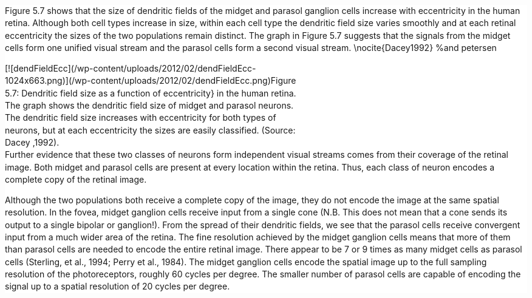 Figure 5.7 shows that the size of dendritic fields of the midget and parasol ganglion cells increase with eccentricity in the human retina. Although both cell types increase in size, within each cell type the dendritic field size varies smoothly and at each retinal eccentricity the sizes of the two populations remain distinct. The graph in Figure 5.7 suggests that the signals from the midget cells form one unified visual stream and the parasol cells form a second visual stream. \\nocite{Dacey1992} %and petersen

<div class="wp-caption aligncenter" id="attachment_941" style="width: 501px">[![dendFieldEcc](/wp-content/uploads/2012/02/dendFieldEcc-1024x663.png)](/wp-content/uploads/2012/02/dendFieldEcc.png)Figure 5.7: Dendritic field size as a function of eccentricity} in the human retina. The graph shows the dendritic field size of midget and parasol neurons. The dendritic field size increases with eccentricity for both types of neurons, but at each eccentricity the sizes are easily classified. (Source: Dacey ,1992).

</div>Further evidence that these two classes of neurons form independent visual streams comes from their coverage of the retinal image. Both midget and parasol cells are present at every location within the retina. Thus, each class of neuron encodes a complete copy of the retinal image.

Although the two populations both receive a complete copy of the image, they do not encode the image at the same spatial resolution. In the fovea, midget ganglion cells receive input from a single cone (N.B. This does not mean that a cone sends its output to a single bipolar or ganglion!). From the spread of their dendritic fields, we see that the parasol cells receive convergent input from a much wider area of the retina. The fine resolution achieved by the midget ganglion cells means that more of them than parasol cells are needed to encode the entire retinal image. There appear to be 7 or 9 times as many midget cells as parasol cells (Sterling, et al., 1994; Perry et al., 1984). The midget ganglion cells encode the spatial image up to the full sampling resolution of the photoreceptors, roughly 60 cycles per degree. The smaller number of parasol cells are capable of encoding the signal up to a spatial resolution of 20 cycles per degree.
